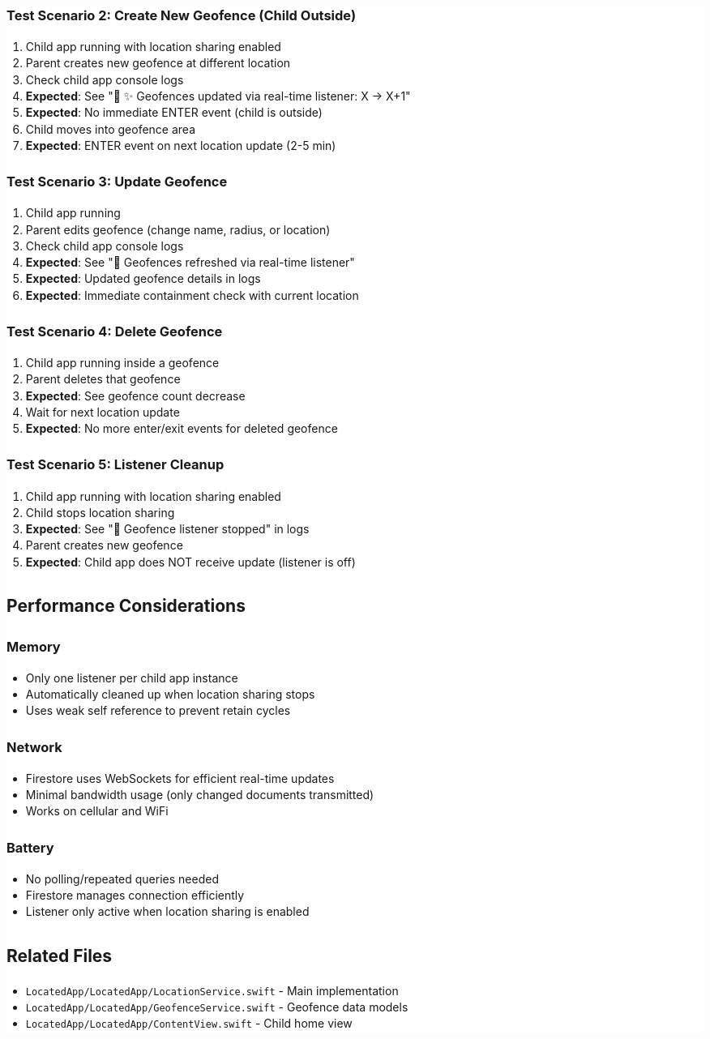### Test Scenario 2: Create New Geofence (Child Outside)
1. Child app running with location sharing enabled
2. Parent creates new geofence at different location
3. Check child app console logs
4. **Expected**: See "📍 ✨ Geofences updated via real-time listener: X → X+1"
5. **Expected**: No immediate ENTER event (child is outside)
6. Child moves into geofence area
7. **Expected**: ENTER event on next location update (2-5 min)

### Test Scenario 3: Update Geofence
1. Child app running
2. Parent edits geofence (change name, radius, or location)
3. Check child app console logs
4. **Expected**: See "📍 Geofences refreshed via real-time listener"
5. **Expected**: Updated geofence details in logs
6. **Expected**: Immediate containment check with current location

### Test Scenario 4: Delete Geofence
1. Child app running inside a geofence
2. Parent deletes that geofence
3. **Expected**: See geofence count decrease
4. Wait for next location update
5. **Expected**: No more enter/exit events for deleted geofence

### Test Scenario 5: Listener Cleanup
1. Child app running with location sharing enabled
2. Child stops location sharing
3. **Expected**: See "📍 Geofence listener stopped" in logs
4. Parent creates new geofence
5. **Expected**: Child app does NOT receive update (listener is off)

## Performance Considerations

### Memory
- Only one listener per child app instance
- Automatically cleaned up when location sharing stops
- Uses weak self reference to prevent retain cycles

### Network
- Firestore uses WebSockets for efficient real-time updates
- Minimal bandwidth usage (only changed documents transmitted)
- Works on cellular and WiFi

### Battery
- No polling/repeated queries needed
- Firestore manages connection efficiently
- Listener only active when location sharing is enabled

## Related Files
- `LocatedApp/LocatedApp/LocationService.swift` - Main implementation
- `LocatedApp/LocatedApp/GeofenceService.swift` - Geofence data models
- `LocatedApp/LocatedApp/ContentView.swift` - Child home view
